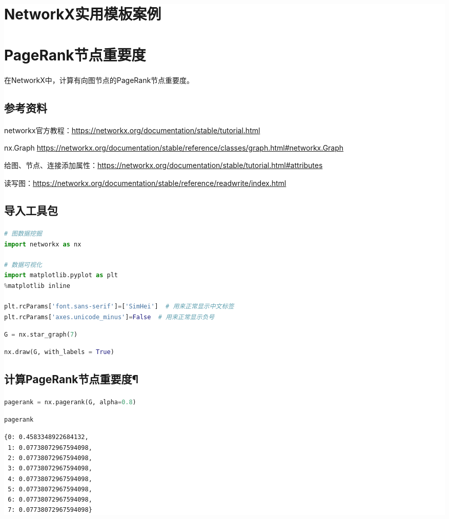 # NetworkX实用模板案例


# PageRank节点重要度

在NetworkX中，计算有向图节点的PageRank节点重要度。

## 参考资料

networkx官方教程：<https://networkx.org/documentation/stable/tutorial.html>

nx.Graph <https://networkx.org/documentation/stable/reference/classes/graph.html#networkx.Graph>

给图、节点、连接添加属性：<https://networkx.org/documentation/stable/tutorial.html#attributes>

读写图：<https://networkx.org/documentation/stable/reference/readwrite/index.html>

## 导入工具包

```python
# 图数据挖掘
import networkx as nx

# 数据可视化
import matplotlib.pyplot as plt
%matplotlib inline

plt.rcParams['font.sans-serif']=['SimHei']  # 用来正常显示中文标签  
plt.rcParams['axes.unicode_minus']=False  # 用来正常显示负号
```

```python
G = nx.star_graph(7)
```

```python
nx.draw(G, with_labels = True)
```

## 计算PageRank节点重要度¶

```python
pagerank = nx.pagerank(G, alpha=0.8)
```

```python
pagerank
```

    {0: 0.4583348922684132,
     1: 0.07738072967594098,
     2: 0.07738072967594098,
     3: 0.07738072967594098,
     4: 0.07738072967594098,
     5: 0.07738072967594098,
     6: 0.07738072967594098,
     7: 0.07738072967594098}
